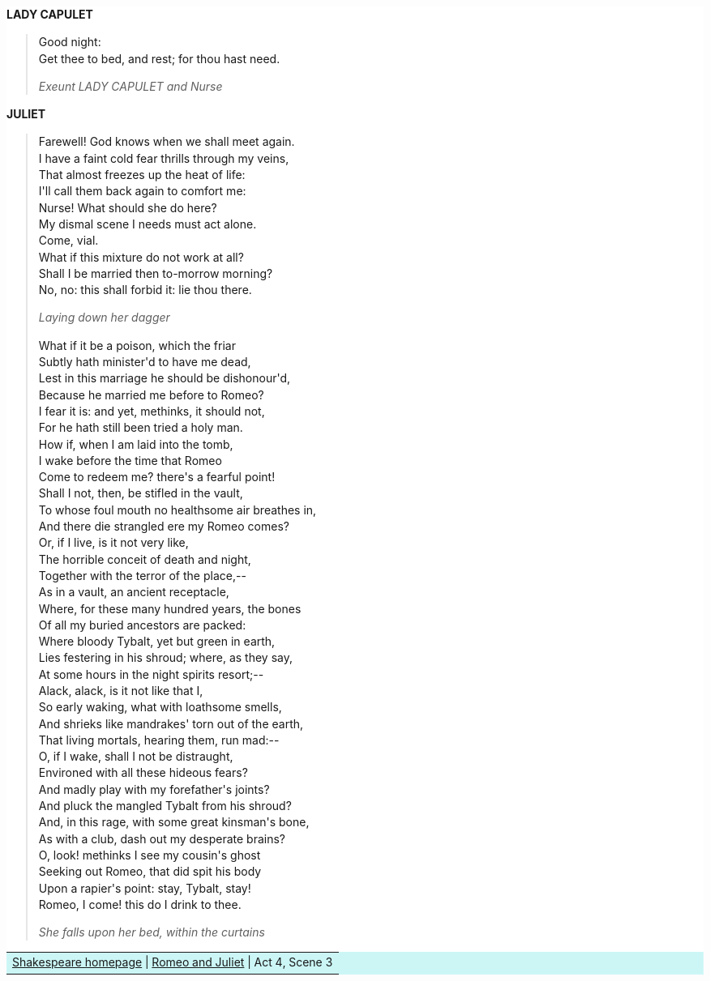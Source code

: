 <A NAME=speech4><b>LADY CAPULET</b></a>
<blockquote>
<A NAME=13>Good night:</A><br>
<A NAME=14>Get thee to bed, and rest; for thou hast need.</A><br>
<p><i>Exeunt LADY CAPULET and Nurse</i></p>
</blockquote>

<A NAME=speech5><b>JULIET</b></a>
<blockquote>
<A NAME=15>Farewell! God knows when we shall meet again.</A><br>
<A NAME=16>I have a faint cold fear thrills through my veins,</A><br>
<A NAME=17>That almost freezes up the heat of life:</A><br>
<A NAME=18>I'll call them back again to comfort me:</A><br>
<A NAME=19>Nurse! What should she do here?</A><br>
<A NAME=20>My dismal scene I needs must act alone.</A><br>
<A NAME=21>Come, vial.</A><br>
<A NAME=22>What if this mixture do not work at all?</A><br>
<A NAME=23>Shall I be married then to-morrow morning?</A><br>
<A NAME=24>No, no: this shall forbid it: lie thou there.</A><br>
<p><i>Laying down her dagger</i></p>
<A NAME=25>What if it be a poison, which the friar</A><br>
<A NAME=26>Subtly hath minister'd to have me dead,</A><br>
<A NAME=27>Lest in this marriage he should be dishonour'd,</A><br>
<A NAME=28>Because he married me before to Romeo?</A><br>
<A NAME=29>I fear it is: and yet, methinks, it should not,</A><br>
<A NAME=30>For he hath still been tried a holy man.</A><br>
<A NAME=31>How if, when I am laid into the tomb,</A><br>
<A NAME=32>I wake before the time that Romeo</A><br>
<A NAME=33>Come to redeem me? there's a fearful point!</A><br>
<A NAME=34>Shall I not, then, be stifled in the vault,</A><br>
<A NAME=35>To whose foul mouth no healthsome air breathes in,</A><br>
<A NAME=36>And there die strangled ere my Romeo comes?</A><br>
<A NAME=37>Or, if I live, is it not very like,</A><br>
<A NAME=38>The horrible conceit of death and night,</A><br>
<A NAME=39>Together with the terror of the place,--</A><br>
<A NAME=40>As in a vault, an ancient receptacle,</A><br>
<A NAME=41>Where, for these many hundred years, the bones</A><br>
<A NAME=42>Of all my buried ancestors are packed:</A><br>
<A NAME=43>Where bloody Tybalt, yet but green in earth,</A><br>
<A NAME=44>Lies festering in his shroud; where, as they say,</A><br>
<A NAME=45>At some hours in the night spirits resort;--</A><br>
<A NAME=46>Alack, alack, is it not like that I,</A><br>
<A NAME=47>So early waking, what with loathsome smells,</A><br>
<A NAME=48>And shrieks like mandrakes' torn out of the earth,</A><br>
<A NAME=49>That living mortals, hearing them, run mad:--</A><br>
<A NAME=50>O, if I wake, shall I not be distraught,</A><br>
<A NAME=51>Environed with all these hideous fears?</A><br>
<A NAME=52>And madly play with my forefather's joints?</A><br>
<A NAME=53>And pluck the mangled Tybalt from his shroud?</A><br>
<A NAME=54>And, in this rage, with some great kinsman's bone,</A><br>
<A NAME=55>As with a club, dash out my desperate brains?</A><br>
<A NAME=56>O, look! methinks I see my cousin's ghost</A><br>
<A NAME=57>Seeking out Romeo, that did spit his body</A><br>
<A NAME=58>Upon a rapier's point: stay, Tybalt, stay!</A><br>
<A NAME=59>Romeo, I come! this do I drink to thee.</A><br>
<p><i>She falls upon her bed, within the curtains</i></p>
</blockquote>
<table width="100%" bgcolor="#CCF6F6">
<tr><td class="nav" align="center">
      <a href="/Shakespeare">Shakespeare homepage</A> 
    | <A href="/Shakespeare/romeo_juliet/">Romeo and Juliet</A> 
    | Act 4, Scene 3
   <br>